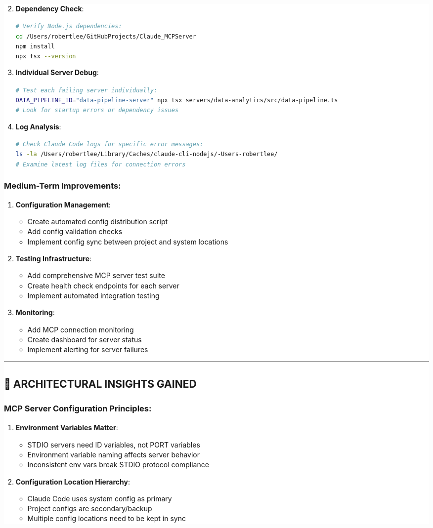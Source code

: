2. **Dependency Check**:
   ```bash
   # Verify Node.js dependencies:
   cd /Users/robertlee/GitHubProjects/Claude_MCPServer
   npm install
   npx tsx --version
   ```

3. **Individual Server Debug**:
   ```bash
   # Test each failing server individually:
   DATA_PIPELINE_ID="data-pipeline-server" npx tsx servers/data-analytics/src/data-pipeline.ts
   # Look for startup errors or dependency issues
   ```

4. **Log Analysis**:
   ```bash
   # Check Claude Code logs for specific error messages:
   ls -la /Users/robertlee/Library/Caches/claude-cli-nodejs/-Users-robertlee/
   # Examine latest log files for connection errors
   ```

### **Medium-Term Improvements**:

1. **Configuration Management**:
   - Create automated config distribution script
   - Add config validation checks
   - Implement config sync between project and system locations

2. **Testing Infrastructure**:
   - Add comprehensive MCP server test suite
   - Create health check endpoints for each server
   - Implement automated integration testing

3. **Monitoring**:
   - Add MCP connection monitoring
   - Create dashboard for server status
   - Implement alerting for server failures

---

## 🧠 ARCHITECTURAL INSIGHTS GAINED

### **MCP Server Configuration Principles**:

1. **Environment Variables Matter**: 
   - STDIO servers need ID variables, not PORT variables
   - Environment variable naming affects server behavior
   - Inconsistent env vars break STDIO protocol compliance

2. **Configuration Location Hierarchy**:
   - Claude Code uses system config as primary
   - Project configs are secondary/backup
   - Multiple config locations need to be kept in sync
